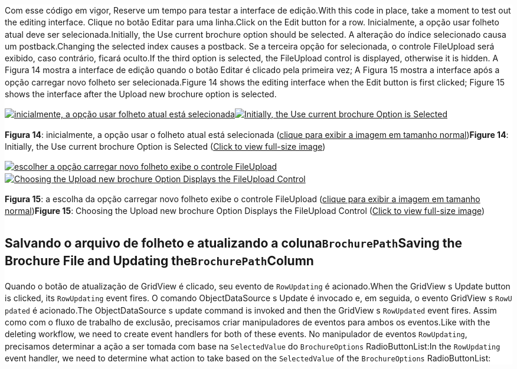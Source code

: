 
<span data-ttu-id="e1bab-279">Com esse código em vigor, Reserve um tempo para testar a interface de edição.</span><span class="sxs-lookup"><span data-stu-id="e1bab-279">With this code in place, take a moment to test out the editing interface.</span></span> <span data-ttu-id="e1bab-280">Clique no botão Editar para uma linha.</span><span class="sxs-lookup"><span data-stu-id="e1bab-280">Click on the Edit button for a row.</span></span> <span data-ttu-id="e1bab-281">Inicialmente, a opção usar folheto atual deve ser selecionada.</span><span class="sxs-lookup"><span data-stu-id="e1bab-281">Initially, the Use current brochure option should be selected.</span></span> <span data-ttu-id="e1bab-282">A alteração do índice selecionado causa um postback.</span><span class="sxs-lookup"><span data-stu-id="e1bab-282">Changing the selected index causes a postback.</span></span> <span data-ttu-id="e1bab-283">Se a terceira opção for selecionada, o controle FileUpload será exibido, caso contrário, ficará oculto.</span><span class="sxs-lookup"><span data-stu-id="e1bab-283">If the third option is selected, the FileUpload control is displayed, otherwise it is hidden.</span></span> <span data-ttu-id="e1bab-284">A Figura 14 mostra a interface de edição quando o botão Editar é clicado pela primeira vez; A Figura 15 mostra a interface após a opção carregar novo folheto ser selecionada.</span><span class="sxs-lookup"><span data-stu-id="e1bab-284">Figure 14 shows the editing interface when the Edit button is first clicked; Figure 15 shows the interface after the Upload new brochure option is selected.</span></span>

<span data-ttu-id="e1bab-285">[![inicialmente, a opção usar folheto atual está selecionada](updating-and-deleting-existing-binary-data-cs/_static/image14.gif)](updating-and-deleting-existing-binary-data-cs/_static/image23.png)</span><span class="sxs-lookup"><span data-stu-id="e1bab-285">[![Initially, the Use current brochure Option is Selected](updating-and-deleting-existing-binary-data-cs/_static/image14.gif)](updating-and-deleting-existing-binary-data-cs/_static/image23.png)</span></span>

<span data-ttu-id="e1bab-286">**Figura 14**: inicialmente, a opção usar o folheto atual está selecionada ([clique para exibir a imagem em tamanho normal](updating-and-deleting-existing-binary-data-cs/_static/image24.png))</span><span class="sxs-lookup"><span data-stu-id="e1bab-286">**Figure 14**: Initially, the Use current brochure Option is Selected ([Click to view full-size image](updating-and-deleting-existing-binary-data-cs/_static/image24.png))</span></span>

<span data-ttu-id="e1bab-287">[![escolher a opção carregar novo folheto exibe o controle FileUpload](updating-and-deleting-existing-binary-data-cs/_static/image15.gif)](updating-and-deleting-existing-binary-data-cs/_static/image25.png)</span><span class="sxs-lookup"><span data-stu-id="e1bab-287">[![Choosing the Upload new brochure Option Displays the FileUpload Control](updating-and-deleting-existing-binary-data-cs/_static/image15.gif)](updating-and-deleting-existing-binary-data-cs/_static/image25.png)</span></span>

<span data-ttu-id="e1bab-288">**Figura 15**: a escolha da opção carregar novo folheto exibe o controle FileUpload ([clique para exibir a imagem em tamanho normal](updating-and-deleting-existing-binary-data-cs/_static/image26.png))</span><span class="sxs-lookup"><span data-stu-id="e1bab-288">**Figure 15**: Choosing the Upload new brochure Option Displays the FileUpload Control ([Click to view full-size image](updating-and-deleting-existing-binary-data-cs/_static/image26.png))</span></span>

## <a name="saving-the-brochure-file-and-updating-thebrochurepathcolumn"></a><span data-ttu-id="e1bab-289">Salvando o arquivo de folheto e atualizando a coluna`BrochurePath`</span><span class="sxs-lookup"><span data-stu-id="e1bab-289">Saving the Brochure File and Updating the`BrochurePath`Column</span></span>

<span data-ttu-id="e1bab-290">Quando o botão de atualização de GridView é clicado, seu evento de `RowUpdating` é acionado.</span><span class="sxs-lookup"><span data-stu-id="e1bab-290">When the GridView s Update button is clicked, its `RowUpdating` event fires.</span></span> <span data-ttu-id="e1bab-291">O comando ObjectDataSource s Update é invocado e, em seguida, o evento GridView s `RowUpdated` é acionado.</span><span class="sxs-lookup"><span data-stu-id="e1bab-291">The ObjectDataSource s update command is invoked and then the GridView s `RowUpdated` event fires.</span></span> <span data-ttu-id="e1bab-292">Assim como com o fluxo de trabalho de exclusão, precisamos criar manipuladores de eventos para ambos os eventos.</span><span class="sxs-lookup"><span data-stu-id="e1bab-292">Like with the deleting workflow, we need to create event handlers for both of these events.</span></span> <span data-ttu-id="e1bab-293">No manipulador de eventos `RowUpdating`, precisamos determinar a ação a ser tomada com base na `SelectedValue` do `BrochureOptions` RadioButtonList:</span><span class="sxs-lookup"><span data-stu-id="e1bab-293">In the `RowUpdating` event handler, we need to determine what action to take based on the `SelectedValue` of the `BrochureOptions` RadioButtonList:</span></span>

